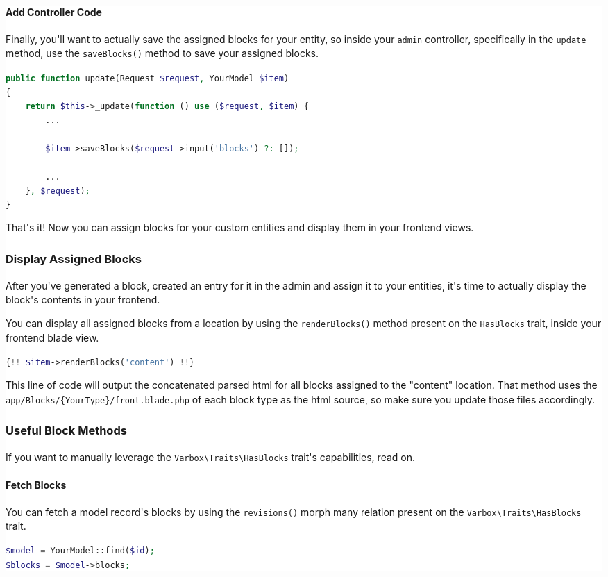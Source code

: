 <a name="add-block-controller-code"></a>
#### Add Controller Code

Finally, you'll want to actually save the assigned blocks for your entity, so inside your `admin` controller, specifically in the `update` method, use the `saveBlocks()` method to save your assigned blocks.

```php
public function update(Request $request, YourModel $item)
{
    return $this->_update(function () use ($request, $item) {
        ...

        $item->saveBlocks($request->input('blocks') ?: []);

        ...
    }, $request);
}
```

That's it! Now you can assign blocks for your custom entities and display them in your frontend views.

<a name="display-assigned-blocks"></a>
### Display Assigned Blocks

After you've generated a block, created an entry for it in the admin and assign it to your entities, it's time to actually display the block's contents in your frontend.

You can display all assigned blocks from a location by using the `renderBlocks()` method present on the `HasBlocks` trait, inside your frontend blade view.

```php
{!! $item->renderBlocks('content') !!}
```

This line of code will output the concatenated parsed html for all blocks assigned to the "content" location. 
That method uses the `app/Blocks/{YourType}/front.blade.php` of each block type as the html source, so make sure you update those files accordingly.

<a name="useful-block-methods"></a>
### Useful Block Methods

If you want to manually leverage the `Varbox\Traits\HasBlocks` trait's capabilities, read on.

<a name="fetch-blocks"></a>
#### Fetch Blocks

You can fetch a model record's blocks by using the `revisions()` morph many relation present on the `Varbox\Traits\HasBlocks` trait.

```php
$model = YourModel::find($id);
$blocks = $model->blocks;
```
